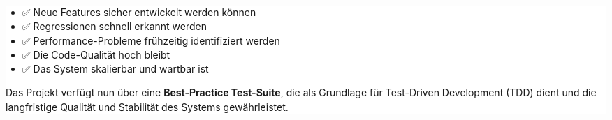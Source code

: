 - ✅ Neue Features sicher entwickelt werden können
- ✅ Regressionen schnell erkannt werden
- ✅ Performance-Probleme frühzeitig identifiziert werden
- ✅ Die Code-Qualität hoch bleibt
- ✅ Das System skalierbar und wartbar ist

Das Projekt verfügt nun über eine **Best-Practice Test-Suite**, die als Grundlage für Test-Driven Development (TDD) dient und die langfristige Qualität und Stabilität des Systems gewährleistet.